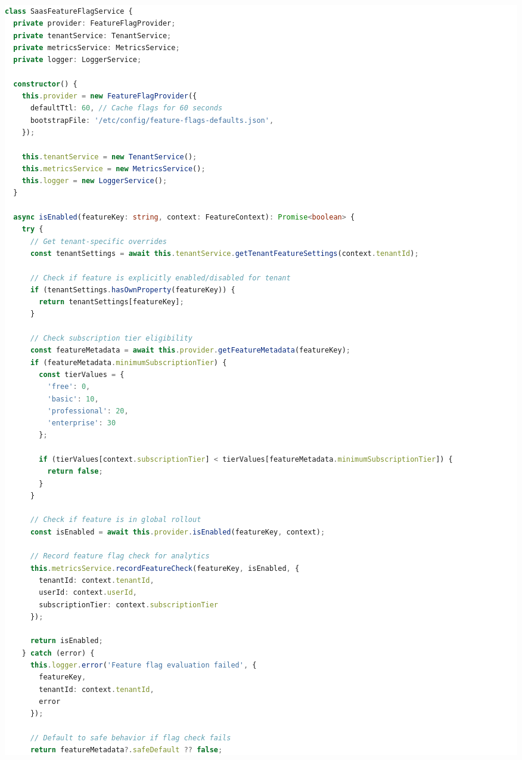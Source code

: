 ```typescript
class SaasFeatureFlagService {
  private provider: FeatureFlagProvider;
  private tenantService: TenantService;
  private metricsService: MetricsService;
  private logger: LoggerService;
  
  constructor() {
    this.provider = new FeatureFlagProvider({
      defaultTtl: 60, // Cache flags for 60 seconds
      bootstrapFile: '/etc/config/feature-flags-defaults.json',
    });
    
    this.tenantService = new TenantService();
    this.metricsService = new MetricsService();
    this.logger = new LoggerService();
  }
  
  async isEnabled(featureKey: string, context: FeatureContext): Promise<boolean> {
    try {
      // Get tenant-specific overrides
      const tenantSettings = await this.tenantService.getTenantFeatureSettings(context.tenantId);
      
      // Check if feature is explicitly enabled/disabled for tenant
      if (tenantSettings.hasOwnProperty(featureKey)) {
        return tenantSettings[featureKey];
      }
      
      // Check subscription tier eligibility
      const featureMetadata = await this.provider.getFeatureMetadata(featureKey);
      if (featureMetadata.minimumSubscriptionTier) {
        const tierValues = { 
          'free': 0, 
          'basic': 10, 
          'professional': 20, 
          'enterprise': 30 
        };
        
        if (tierValues[context.subscriptionTier] < tierValues[featureMetadata.minimumSubscriptionTier]) {
          return false;
        }
      }
      
      // Check if feature is in global rollout
      const isEnabled = await this.provider.isEnabled(featureKey, context);
      
      // Record feature flag check for analytics
      this.metricsService.recordFeatureCheck(featureKey, isEnabled, {
        tenantId: context.tenantId,
        userId: context.userId,
        subscriptionTier: context.subscriptionTier
      });
      
      return isEnabled;
    } catch (error) {
      this.logger.error('Feature flag evaluation failed', {
        featureKey,
        tenantId: context.tenantId,
        error
      });
      
      // Default to safe behavior if flag check fails
      return featureMetadata?.safeDefault ?? false;
```